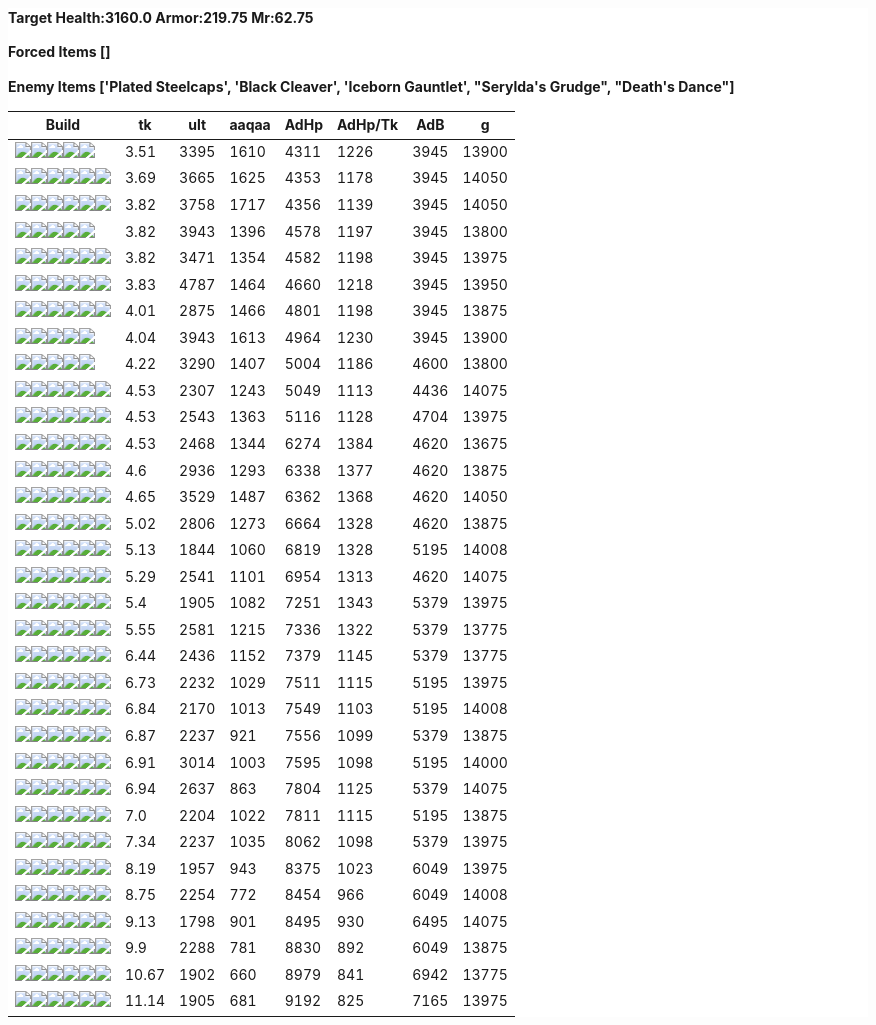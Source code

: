 **Target Health:3160.0 Armor:219.75 Mr:62.75**


**Forced Items []**


**Enemy Items ['Plated Steelcaps', 'Black Cleaver', 'Iceborn Gauntlet', "Serylda's Grudge", "Death's Dance"]**




Build | tk | ult | aaqaa | AdHp | AdHp/Tk | AdB | g
-|-|-|-|-|-|-|-
![](/item/3153.png)![](/item/3036.png)![](/item/3091.png)![](/item/3142.png)![](/item/1038.png)|3.51|3395|1610|4311|1226|3945|13900
![](/item/3153.png)![](/item/3036.png)![](/item/3142.png)![](/item/3087.png)![](/item/1038.png)![](/item/1036.png)|3.69|3665|1625|4353|1178|3945|14050
![](/item/3153.png)![](/item/3036.png)![](/item/3142.png)![](/item/3095.png)![](/item/1038.png)![](/item/1036.png)|3.82|3758|1717|4356|1139|3945|14050
![](/item/3036.png)![](/item/3072.png)![](/item/3091.png)![](/item/3142.png)![](/item/1038.png)|3.82|3943|1396|4578|1197|3945|13800
![](/item/3036.png)![](/item/3072.png)![](/item/3091.png)![](/item/3031.png)![](/item/1001.png)![](/item/1037.png)|3.82|3471|1354|4582|1198|3945|13975
![](/item/3036.png)![](/item/3072.png)![](/item/6676.png)![](/item/3142.png)![](/item/1038.png)![](/item/1036.png)|3.83|4787|1464|4660|1218|3945|13950
![](/item/3153.png)![](/item/3036.png)![](/item/3091.png)![](/item/3072.png)![](/item/1001.png)![](/item/1037.png)|4.01|2875|1466|4801|1198|3945|13875
![](/item/3153.png)![](/item/3036.png)![](/item/3142.png)![](/item/3072.png)![](/item/1038.png)|4.04|3943|1613|4964|1230|3945|13900
![](/item/3153.png)![](/item/3036.png)![](/item/3142.png)![](/item/3071.png)![](/item/1038.png)|4.22|3290|1407|5004|1186|4600|13800
![](/item/3153.png)![](/item/3091.png)![](/item/6694.png)![](/item/6630.png)![](/item/1001.png)![](/item/1037.png)|4.53|2307|1243|5049|1113|4436|14075
![](/item/3153.png)![](/item/3036.png)![](/item/3091.png)![](/item/6333.png)![](/item/1001.png)![](/item/1037.png)|4.53|2543|1363|5116|1128|4704|13975
![](/item/3153.png)![](/item/3036.png)![](/item/3091.png)![](/item/3026.png)![](/item/1001.png)![](/item/1037.png)|4.53|2468|1344|6274|1384|4620|13675
![](/item/3153.png)![](/item/3036.png)![](/item/3026.png)![](/item/6675.png)![](/item/1001.png)![](/item/1037.png)|4.6|2936|1293|6338|1377|4620|13875
![](/item/3153.png)![](/item/3036.png)![](/item/3142.png)![](/item/3026.png)![](/item/1038.png)![](/item/1036.png)|4.65|3529|1487|6362|1368|4620|14050
![](/item/3153.png)![](/item/3036.png)![](/item/3026.png)![](/item/3074.png)![](/item/1001.png)![](/item/1037.png)|5.02|2806|1273|6664|1328|4620|13875
![](/item/3153.png)![](/item/3078.png)![](/item/3091.png)![](/item/3026.png)![](/item/1001.png)![](/item/1037.png)|5.13|1844|1060|6819|1328|5195|14008
![](/item/3153.png)![](/item/6675.png)![](/item/3026.png)![](/item/3072.png)![](/item/1001.png)![](/item/1037.png)|5.29|2541|1101|6954|1313|4620|14075
![](/item/3153.png)![](/item/6333.png)![](/item/3091.png)![](/item/3026.png)![](/item/1001.png)![](/item/1037.png)|5.4|1905|1082|7251|1343|5379|13975
![](/item/3153.png)![](/item/3036.png)![](/item/3026.png)![](/item/6333.png)![](/item/1001.png)![](/item/1037.png)|5.55|2581|1215|7336|1322|5379|13775
![](/item/3153.png)![](/item/6333.png)![](/item/3026.png)![](/item/3033.png)![](/item/1001.png)![](/item/1037.png)|6.44|2436|1152|7379|1145|5379|13775
![](/item/3153.png)![](/item/3072.png)![](/item/3026.png)![](/item/6631.png)![](/item/1001.png)![](/item/1037.png)|6.73|2232|1029|7511|1115|5195|13975
![](/item/3153.png)![](/item/3072.png)![](/item/3026.png)![](/item/3078.png)![](/item/1001.png)![](/item/1037.png)|6.84|2170|1013|7549|1103|5195|14008
![](/item/3026.png)![](/item/3091.png)![](/item/6333.png)![](/item/3072.png)![](/item/1001.png)![](/item/1037.png)|6.87|2237|921|7556|1099|5379|13875
![](/item/3026.png)![](/item/6630.png)![](/item/3072.png)![](/item/3036.png)![](/item/1001.png)![](/item/1038.png)|6.91|3014|1003|7595|1098|5195|14000
![](/item/6333.png)![](/item/3026.png)![](/item/3072.png)![](/item/6675.png)![](/item/1001.png)![](/item/1037.png)|6.94|2637|863|7804|1125|5379|14075
![](/item/3153.png)![](/item/3072.png)![](/item/3026.png)![](/item/6630.png)![](/item/1001.png)![](/item/1037.png)|7.0|2204|1022|7811|1115|5195|13875
![](/item/3153.png)![](/item/3072.png)![](/item/3026.png)![](/item/6333.png)![](/item/1001.png)![](/item/1037.png)|7.34|2237|1035|8062|1098|5379|13975
![](/item/3153.png)![](/item/3026.png)![](/item/6630.png)![](/item/6333.png)![](/item/1001.png)![](/item/1037.png)|8.19|1957|943|8375|1023|6049|13975
![](/item/6333.png)![](/item/3026.png)![](/item/3078.png)![](/item/3072.png)![](/item/1001.png)![](/item/1037.png)|8.75|2254|772|8454|966|6049|14008
![](/item/3153.png)![](/item/6333.png)![](/item/3026.png)![](/item/3748.png)![](/item/1001.png)![](/item/1037.png)|9.13|1798|901|8495|930|6495|14075
![](/item/3026.png)![](/item/6630.png)![](/item/3072.png)![](/item/6333.png)![](/item/1001.png)![](/item/1037.png)|9.9|2288|781|8830|892|6049|13875
![](/item/3026.png)![](/item/3071.png)![](/item/6630.png)![](/item/6333.png)![](/item/1001.png)![](/item/1037.png)|10.67|1902|660|8979|841|6942|13775
![](/item/3026.png)![](/item/6630.png)![](/item/6333.png)![](/item/3748.png)![](/item/1001.png)![](/item/1037.png)|11.14|1905|681|9192|825|7165|13975